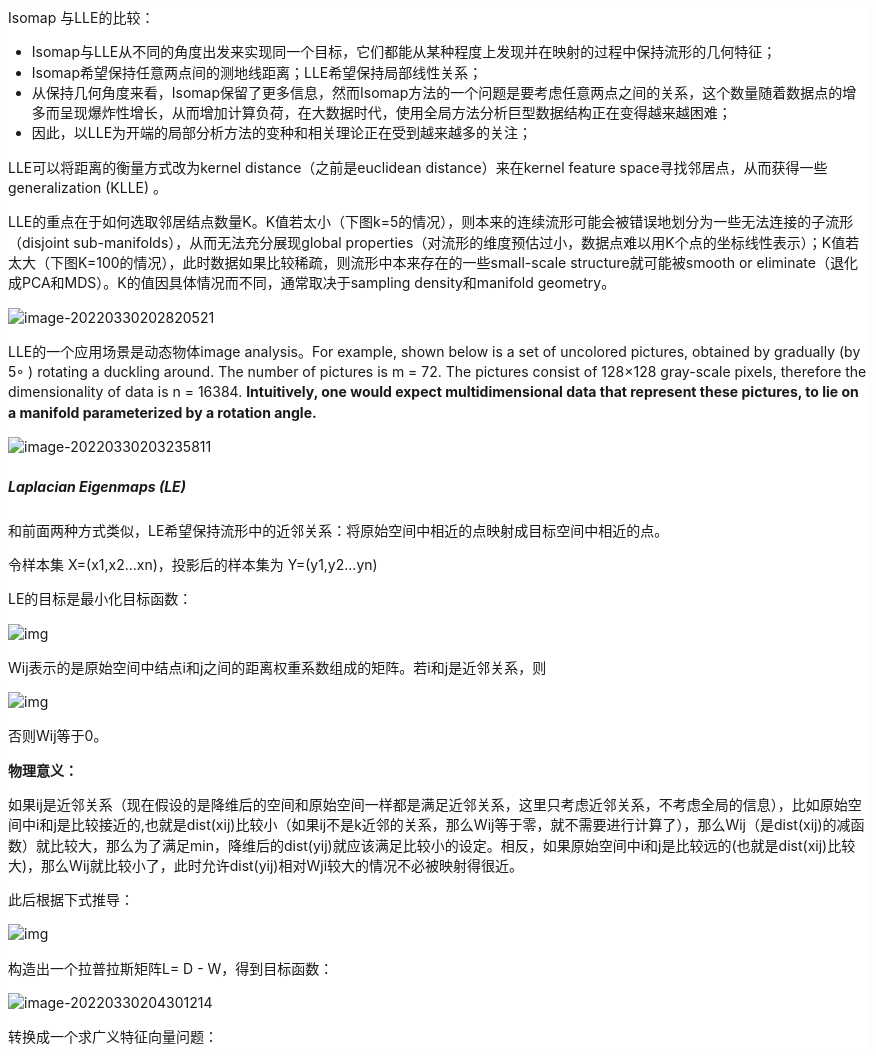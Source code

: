 Isomap 与LLE的比较：

+ Isomap与LLE从不同的角度出发来实现同一个目标，它们都能从某种程度上发现并在映射的过程中保持流形的几何特征；
+ Isomap希望保持任意两点间的测地线距离；LLE希望保持局部线性关系；
+ 从保持几何角度来看，Isomap保留了更多信息，然而Isomap方法的一个问题是要考虑任意两点之间的关系，这个数量随着数据点的增多而呈现爆炸性增长，从而增加计算负荷，在大数据时代，使用全局方法分析巨型数据结构正在变得越来越困难；
+ 因此，以LLE为开端的局部分析方法的变种和相关理论正在受到越来越多的关注；

LLE可以将距离的衡量方式改为kernel distance（之前是euclidean distance）来在kernel feature space寻找邻居点，从而获得一些generalization (KLLE) 。

LLE的重点在于如何选取邻居结点数量K。K值若太小（下图k=5的情况），则本来的连续流形可能会被错误地划分为一些无法连接的子流形（disjoint sub-manifolds），从而无法充分展现global properties（对流形的维度预估过小，数据点难以用K个点的坐标线性表示）；K值若太大（下图K=100的情况），此时数据如果比较稀疏，则流形中本来存在的一些small-scale structure就可能被smooth or eliminate（退化成PCA和MDS）。K的值因具体情况而不同，通常取决于sampling density和manifold geometry。

![image-20220330202820521](https://s2.loli.net/2022/03/30/DCvi3TpjJ1PmSdU.png)

LLE的一个应用场景是动态物体image analysis。For example, shown below is a set of uncolored pictures, obtained by gradually (by 5◦ ) rotating a duckling around. The number of pictures is m = 72. The pictures consist of 128×128 gray-scale pixels, therefore the dimensionality of data is n = 16384. **Intuitively, one would expect multidimensional data that represent these pictures, to lie on a manifold parameterized by a rotation angle.**

![image-20220330203235811](https://s2.loli.net/2022/03/30/eMXGVKukOUl9Lsx.png)

##### Laplacian Eigenmaps (LE)

和前面两种方式类似，LE希望保持流形中的近邻关系：将原始空间中相近的点映射成目标空间中相近的点。

令样本集 X=(x1,x2...xn)，投影后的样本集为 Y=(y1,y2...yn)

LE的目标是最小化目标函数：

![img](https://s2.loli.net/2022/03/30/bStuIv1f74Tcowj.png)

Wij表示的是原始空间中结点i和j之间的距离权重系数组成的矩阵。若i和j是近邻关系，则

![img](https://s2.loli.net/2022/03/30/UYdrgbcyWGiAsIt.png)

否则Wij等于0。

**物理意义：**

如果ij是近邻关系（现在假设的是降维后的空间和原始空间一样都是满足近邻关系，这里只考虑近邻关系，不考虑全局的信息），比如原始空间中i和j是比较接近的,也就是dist(xij)比较小（如果ij不是k近邻的关系，那么Wij等于零，就不需要进行计算了），那么Wij（是dist(xij)的减函数）就比较大，那么为了满足min，降维后的dist(yij)就应该满足比较小的设定。相反，如果原始空间中i和j是比较远的(也就是dist(xij)比较大)，那么Wij就比较小了，此时允许dist(yij)相对Wji较大的情况不必被映射得很近。

此后根据下式推导：

![img](https://s2.loli.net/2022/03/30/N6eDojyvETQcMFX.png)

构造出一个拉普拉斯矩阵L= D - W，得到目标函数：

![image-20220330204301214](https://s2.loli.net/2022/03/30/eEmQg4FBcniUTRG.png)

转换成一个求广义特征向量问题：
